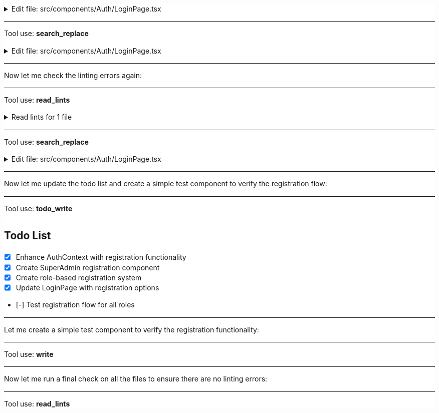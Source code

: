 
<details><summary>Edit file: src/components/Auth/LoginPage.tsx</summary></details>

---

Tool use: **search_replace**


<details><summary>Edit file: src/components/Auth/LoginPage.tsx</summary></details>

---

Now let me check the linting errors again:


---

Tool use: **read_lints**

<details><summary>Read lints for 1 file</summary></details>

---

Tool use: **search_replace**


<details><summary>Edit file: src/components/Auth/LoginPage.tsx</summary></details>

---

Now let me update the todo list and create a simple test component to verify the registration flow:


---

Tool use: **todo_write**

## Todo List

- [x] Enhance AuthContext with registration functionality
- [x] Create SuperAdmin registration component
- [x] Create role-based registration system
- [x] Update LoginPage with registration options
- [-] Test registration flow for all roles

---

Let me create a simple test component to verify the registration functionality:


---

Tool use: **write**

---

Now let me run a final check on all the files to ensure there are no linting errors:


---

Tool use: **read_lints**
